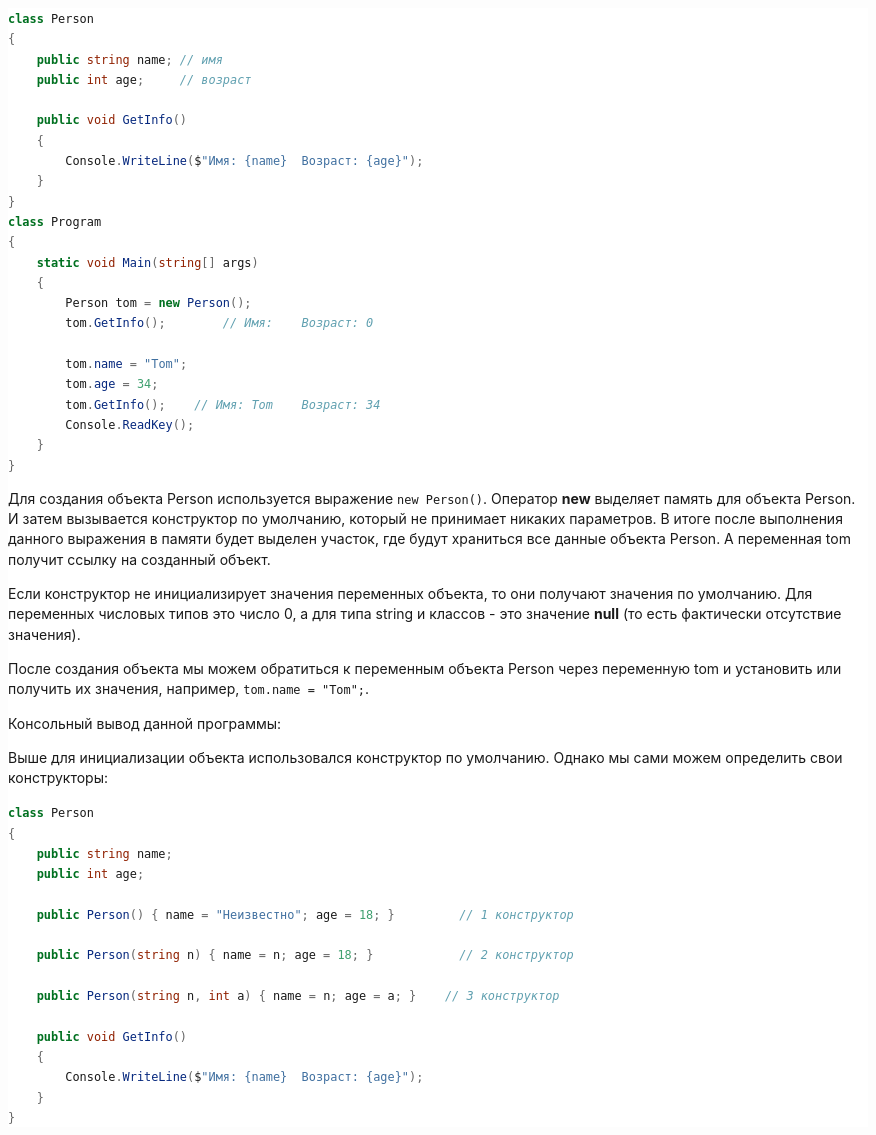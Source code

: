 ```cs
class Person
{
    public string name; // имя
    public int age;     // возраст

    public void GetInfo()
    {
        Console.WriteLine($"Имя: {name}  Возраст: {age}");
    }
}
class Program
{
    static void Main(string[] args)
    {
        Person tom = new Person();
        tom.GetInfo();        // Имя:    Возраст: 0

        tom.name = "Tom";
        tom.age = 34;
        tom.GetInfo();    // Имя: Tom    Возраст: 34
        Console.ReadKey();
    }
}
```

Для создания объекта Person используется выражение `new Person()`. Оператор **new** выделяет память для 
объекта Person. И затем вызывается конструктор по умолчанию, который не принимает никаких параметров. В итоге после выполнения данного выражения в 
памяти будет выделен участок, где будут храниться все данные объекта Person. А переменная tom получит ссылку на созданный объект.

Если конструктор не инициализирует значения переменных объекта, то они получают значения по умолчанию. Для переменных числовых типов это число 0, 
а для типа string и классов - это значение **null** (то есть фактически отсутствие значения).

После создания объекта мы можем обратиться к переменным объекта Person через переменную tom и установить или получить их значения, например, 
`tom.name = "Tom";`.

Консольный вывод данной программы:

```

```

Выше для инициализации объекта использовался конструктор по умолчанию. Однако мы сами можем определить свои конструкторы:

```cs
class Person
{
    public string name;
    public int age;

    public Person() { name = "Неизвестно"; age = 18; }         // 1 конструктор
    
    public Person(string n) { name = n; age = 18; }            // 2 конструктор
    
    public Person(string n, int a) { name = n; age = a; }    // 3 конструктор
    
    public void GetInfo()
    {
        Console.WriteLine($"Имя: {name}  Возраст: {age}");
    }
}
```